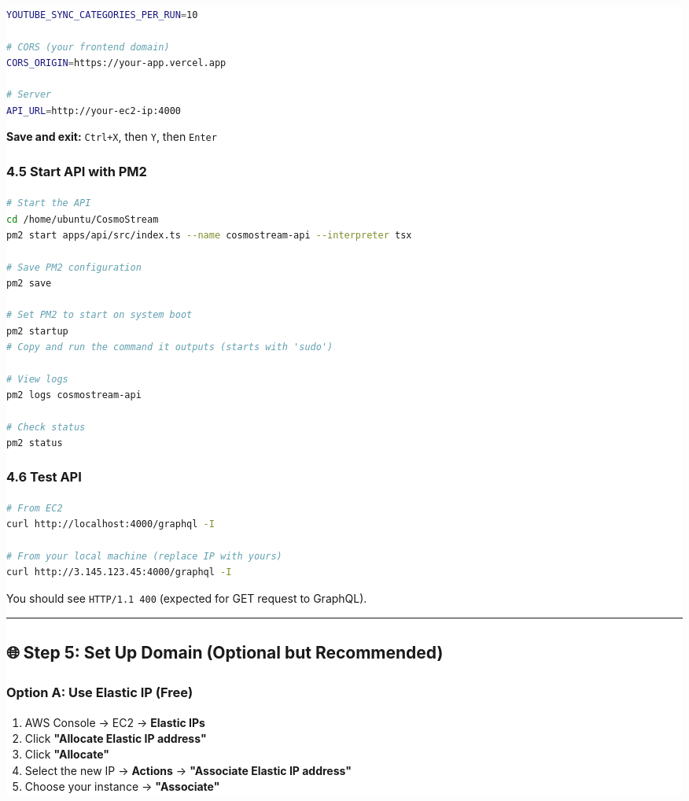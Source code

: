 ```bash
YOUTUBE_SYNC_CATEGORIES_PER_RUN=10

# CORS (your frontend domain)
CORS_ORIGIN=https://your-app.vercel.app

# Server
API_URL=http://your-ec2-ip:4000
```

**Save and exit:** `Ctrl+X`, then `Y`, then `Enter`

### **4.5 Start API with PM2**

```bash
# Start the API
cd /home/ubuntu/CosmoStream
pm2 start apps/api/src/index.ts --name cosmostream-api --interpreter tsx

# Save PM2 configuration
pm2 save

# Set PM2 to start on system boot
pm2 startup
# Copy and run the command it outputs (starts with 'sudo')

# View logs
pm2 logs cosmostream-api

# Check status
pm2 status
```

### **4.6 Test API**

```bash
# From EC2
curl http://localhost:4000/graphql -I

# From your local machine (replace IP with yours)
curl http://3.145.123.45:4000/graphql -I
```

You should see `HTTP/1.1 400` (expected for GET request to GraphQL).

---

## 🌐 Step 5: Set Up Domain (Optional but Recommended)

### **Option A: Use Elastic IP (Free)**

1. AWS Console → EC2 → **Elastic IPs**
2. Click **"Allocate Elastic IP address"**
3. Click **"Allocate"**
4. Select the new IP → **Actions** → **"Associate Elastic IP address"**
5. Choose your instance → **"Associate"**
